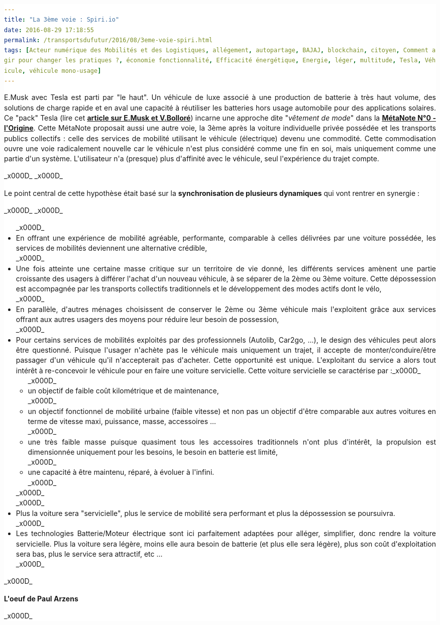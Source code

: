 ```yaml
---
title: "La 3ème voie : Spiri.io"
date: 2016-08-29 17:18:55
permalink: /transportsdufutur/2016/08/3eme-voie-spiri.html
tags: [Acteur numérique des Mobilités et des Logistiques, allégement, autopartage, BAJAJ, blockchain, citoyen, Comment agir pour changer les pratiques ?, économie fonctionnalité, Efficacité énergétique, Energie, léger, multitude, Tesla, Véhicule, véhicule mono-usage]
---
```


<p style="text-align: justify;">E.Musk avec Tesla est parti par "le haut". Un véhicule de luxe associé à une production de batterie à très haut volume, des solutions de charge rapide et en aval une capacité à réutiliser les batteries hors usage automobile pour des applications solaires. Ce "pack" Tesla (lire cet <a href="http://transportsdufutur.ademe.fr/2014/12/vincent-musk-et-elon-bollore-et-vice-versa.html?hlst=bollor%C3%A9" target="_blank"><strong>article sur E.Musk et V.Bolloré</strong></a>) incarne une approche dite "<em>vêtement de mode</em>" dans la <a href="http://transportsdufutur.ademe.fr/2009/11/le-passage-de-lobjet-vehicule-aux-services-de-mobilite-une-chance.html" target="_blank"><strong>MétaNote N°0 - l'Origine</strong></a>. Cette MétaNote proposait aussi une autre voie, la 3ème après la voiture individuelle privée possédée et les transports publics collectifs : celle des services de mobilité utilisant le véhicule (électrique) devenu une commodité. Cette commodisation ouvre une voie radicalement nouvelle car le véhicule n'est plus considéré comme une fin en soi, mais uniquement comme une partie d'un système. L'utilisateur n'a (presque) plus d'affinité avec le véhicule, seul l'expérience du trajet compte.</p>_x000D_
<iframe src="https://www.youtube.com/embed/26eRoPRumrk" width="560" height="315" frameborder="0" allowfullscreen="allowfullscreen"></iframe>_x000D_
<p style="text-align: justify;">Le point central de cette hypothèse était basé sur la <strong>synchronisation de plusieurs dynamiques</strong> qui vont rentrer en synergie :</p>_x000D_
_x000D_
<ul style="text-align: justify;">_x000D_
	<li>En offrant une expérience de mobilité agréable, performante, comparable à celles délivrées par une voiture possédée, les services de mobilités deviennent une alternative crédible,</li>_x000D_
	<li>Une fois atteinte une certaine masse critique sur un territoire de vie donné, les différents services amènent une partie croissante des usagers à différer l'achat d'un nouveau véhicule, à se séparer de la 2ème ou 3ème voiture. Cette dépossession est accompagnée par les transports collectifs traditionnels et le développement des modes actifs dont le vélo,</li>_x000D_
	<li>En parallèle, d'autres ménages choisissent de conserver le 2ème ou 3ème véhicule mais l'exploitent grâce aux services offrant aux autres usagers des moyens pour réduire leur besoin de possession,</li>_x000D_
	<li>Pour certains services de mobilités exploités par des professionnels (Autolib, Car2go, ...), le design des véhicules peut alors être questionné. Puisque l'usager n'achète pas le véhicule mais uniquement un trajet, il accepte de monter/conduire/être passager d'un véhicule qu'il n'accepterait pas d'acheter. Cette opportunité est unique. L'exploitant du service a alors tout intérêt à re-concevoir le véhicule pour en faire une voiture servicielle. Cette voiture servicielle se caractérise par :_x000D_
<ul>_x000D_
	<li>un objectif de faible coût kilométrique et de maintenance,</li>_x000D_
	<li>un objectif fonctionnel de mobilité urbaine (faible vitesse) et non pas un objectif d'être comparable aux autres voitures en terme de vitesse maxi, puissance, masse, accessoires ...</li>_x000D_
	<li>une très faible masse puisque quasiment tous les accessoires traditionnels n'ont plus d'intérêt, la propulsion est dimensionnée uniquement pour les besoins, le besoin en batterie est limité,</li>_x000D_
	<li>une capacité à être maintenu, réparé, à évoluer à l'infini.</li>_x000D_
</ul>_x000D_
</li>_x000D_
	<li>Plus la voiture sera "servicielle", plus le service de mobilité sera performant et plus la dépossession se poursuivra.</li>_x000D_
	<li>Les technologies Batterie/Moteur électrique sont ici parfaitement adaptées pour alléger, simplifier, donc rendre la voiture servicielle. Plus la voiture sera légère, moins elle aura besoin de batterie (et plus elle sera légère), plus son coût d'exploitation sera bas, plus le service sera attractif, etc ...</li>_x000D_
</ul>_x000D_
<p style="text-align: justify;"><strong>L'oeuf de Paul Arzens</strong></p>_x000D_